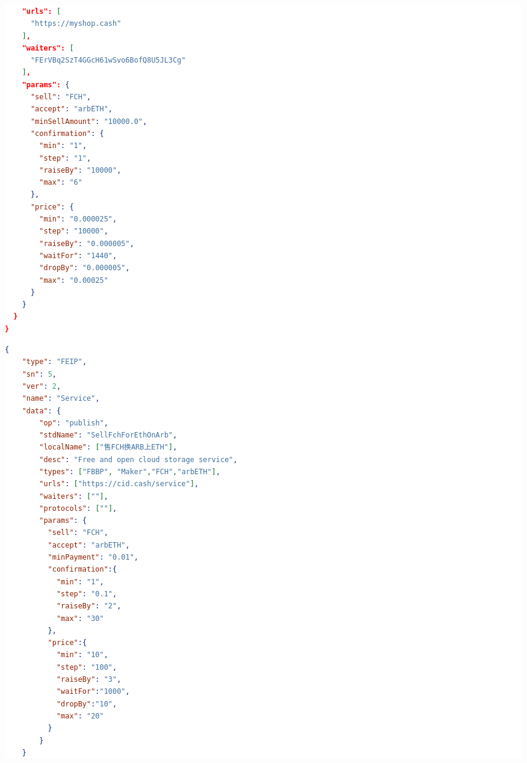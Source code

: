 ```json
    "urls": [
      "https://myshop.cash"
    ],
    "waiters": [
      "FErVBq2SzT4GGcH61wSvo6BofQ8U5JL3Cg"
    ],
    "params": {
      "sell": "FCH",
      "accept": "arbETH",
      "minSellAmount": "10000.0",
      "confirmation": {
        "min": "1",
        "step": "1",
        "raiseBy": "10000",
        "max": "6"
      },
      "price": {
        "min": "0.000025",
        "step": "10000",
        "raiseBy": "0.000005",
        "waitFor": "1440",
        "dropBy": "0.000005",
        "max": "0.00025"
      }
    }
  }
}
```

```json
{
	"type": "FEIP",
	"sn": 5,
	"ver": 2,
	"name": "Service",
	"data": {
		"op": "publish",
		"stdName": "SellFchForEthOnArb",
		"localName": ["售FCH换ARB上ETH"],
		"desc": "Free and open cloud storage service",
		"types": ["FBBP", "Maker","FCH","arbETH"],
		"urls": ["https://cid.cash/service"],
		"waiters": [""],
		"protocols": [""],
		"params": {
          "sell": "FCH",
          "accept": "arbETH",
          "minPayment": "0.01",
          "confirmation":{
            "min": "1",
            "step": "0.1",
            "raiseBy": "2",
            "max": "30"
          },
          "price":{
            "min": "10",
            "step": "100",
            "raiseBy": "3",
            "waitFor":"1000",
            "dropBy":"10",
            "max": "20"
          }
		}
	}
```